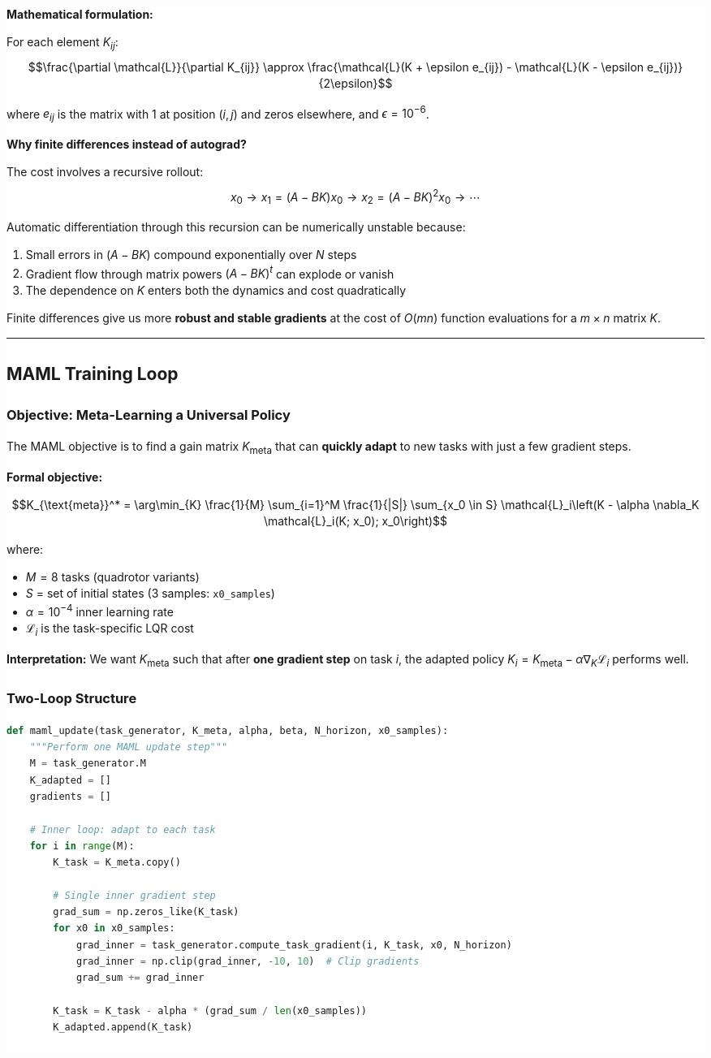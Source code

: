 **Mathematical formulation:**

For each element $K_{ij}$:
$$\frac{\partial \mathcal{L}}{\partial K_{ij}} \approx \frac{\mathcal{L}(K + \epsilon e_{ij}) - \mathcal{L}(K - \epsilon e_{ij})}{2\epsilon}$$

where $e_{ij}$ is the matrix with 1 at position $(i,j)$ and zeros elsewhere, and $\epsilon = 10^{-6}$.

**Why finite differences instead of autograd?**

The cost involves a recursive rollout:
$$x_0 \to x_1 = (A-BK)x_0 \to x_2 = (A-BK)^2 x_0 \to \cdots$$

Automatic differentiation through this recursion can be numerically unstable because:
1. Small errors in $(A-BK)$ compound exponentially over $N$ steps
2. Gradient flow through matrix powers $(A-BK)^t$ can explode or vanish
3. The dependence on $K$ enters both the dynamics and cost quadratically

Finite differences give us more **robust and stable gradients** at the cost of $O(mn)$ function evaluations for a $m \times n$ matrix $K$.

---

## MAML Training Loop

### Objective: Meta-Learning a Universal Policy

The MAML objective is to find a gain matrix $K_{\text{meta}}$ that can **quickly adapt** to new tasks with just a few gradient steps.

**Formal objective:**

$$K_{\text{meta}}^* = \arg\min_{K} \frac{1}{M} \sum_{i=1}^M \frac{1}{|S|} \sum_{x_0 \in S} \mathcal{L}_i\left(K - \alpha \nabla_K \mathcal{L}_i(K; x_0); x_0\right)$$

where:
- $M = 8$ tasks (quadrotor variants)
- $S$ = set of initial states (3 samples: `x0_samples`)
- $\alpha = 10^{-4}$ inner learning rate
- $\mathcal{L}_i$ is the task-specific LQR cost

**Interpretation:** We want $K_{\text{meta}}$ such that after **one gradient step** on task $i$, the adapted policy $K_i = K_{\text{meta}} - \alpha \nabla_K \mathcal{L}_i$ performs well.

### Two-Loop Structure

```python
def maml_update(task_generator, K_meta, alpha, beta, N_horizon, x0_samples):
    """Perform one MAML update step"""
    M = task_generator.M
    K_adapted = []
    gradients = []
    
    # Inner loop: adapt to each task
    for i in range(M):
        K_task = K_meta.copy()
        
        # Single inner gradient step
        grad_sum = np.zeros_like(K_task)
        for x0 in x0_samples:
            grad_inner = task_generator.compute_task_gradient(i, K_task, x0, N_horizon)
            grad_inner = np.clip(grad_inner, -10, 10)  # Clip gradients
            grad_sum += grad_inner
        
        K_task = K_task - alpha * (grad_sum / len(x0_samples))
        K_adapted.append(K_task)
        
```